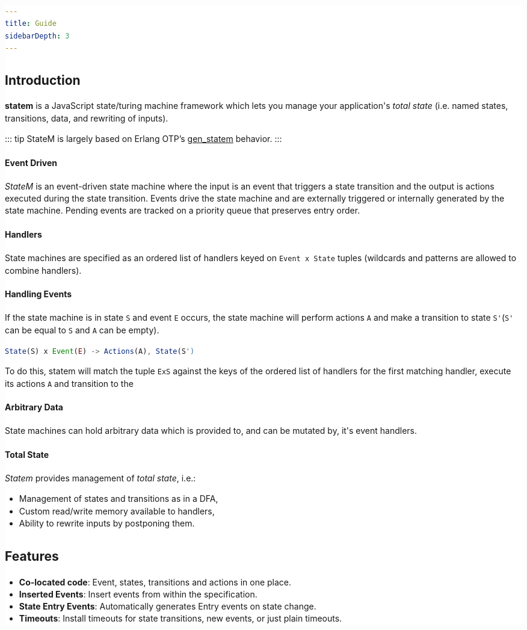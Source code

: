 ```yaml
---
title: Guide
sidebarDepth: 3
---
```


## Introduction

**statem** is a JavaScript state/turing machine framework which lets you manage your application's *total state* (i.e. named states, transitions, data, and rewriting of inputs).

::: tip
 StateM is largely based on Erlang OTP’s [gen_statem](http://erlang.org/doc/design_principles/statem.html "gen_statem") behavior.
:::

#### Event Driven

*StateM* is an event-driven state machine where the input is an event that triggers a state transition and the output is actions executed during the state transition. Events drive the state machine and are externally triggered or internally generated by the state machine. Pending events are tracked on a priority queue that preserves entry order. 

#### Handlers

State machines are specified as an ordered list of handlers keyed on `Event x State` tuples (wildcards and patterns are allowed to combine handlers). 

#### Handling Events 

If the state machine is in state `S` and event `E` occurs, the state machine will perform actions `A` and make a transition to state `S'`(`S'` can be equal to `S` and `A` can be empty).
```js
State(S) x Event(E) -> Actions(A), State(S')
```
To do this, statem will match the tuple `ExS` against the keys of the ordered list of handlers for the first matching handler, execute its actions `A` and transition to the   

#### Arbitrary Data
State machines can hold arbitrary data which is provided to, and can be mutated by, it's event handlers. 


#### Total State
*Statem* provides management of *total state*, i.e.:

*   Management of states and transitions as in a DFA,
*   Custom read/write memory available to handlers,
*   Ability to rewrite inputs by postponing them.

## Features

*   **Co-located code**: Event, states, transitions and actions in one place.
*   **Inserted Events**: Insert events from within the specification.
*   **State Entry Events**: Automatically generates Entry events on state change.
*   **Timeouts**: Install timeouts for state transitions, new events, or just plain timeouts.
